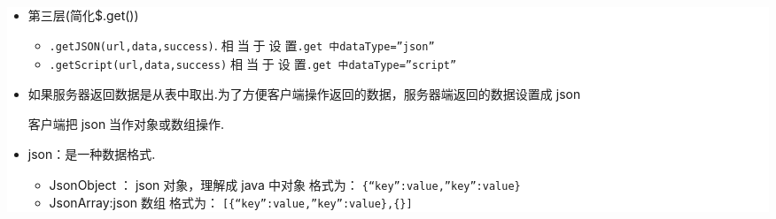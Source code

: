 - 第三层(简化$.get())
  - `.getJSON(url,data,success)`. 相 当 于 设  置  ​`.get 中dataType=”json”`
  -  `.getScript(url,data,success)` 相 当 于 设  置  ​`.get 中dataType=”script”`

- 如果服务器返回数据是从表中取出.为了方便客户端操作返回的数据，服务器端返回的数据设置成 json

  客户端把 json 当作对象或数组操作.

- json：是一种数据格式.
  - JsonObject ： json 对象，理解成 java  中对象
   格式为： `{“key”:value,”key”:value}`
  - JsonArray:json 数组
  格式为： `[{“key”:value,”key”:value},{}]`